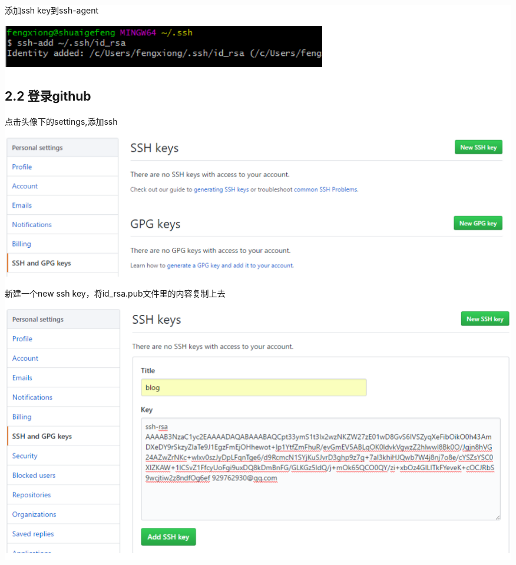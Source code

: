 添加ssh key到ssh-agent

![image-20220222151014725](2022-02-22-hexo-blog/image-20220222151014725.png)

## 2.2 登录github

点击头像下的settings,添加ssh

![image-20220222151142863](2022-02-22-hexo-blog/image-20220222151142863.png)

新建一个new ssh key，将id_rsa.pub文件里的内容复制上去

![image-20220222151203069](2022-02-22-hexo-blog/image-20220222151203069.png)
